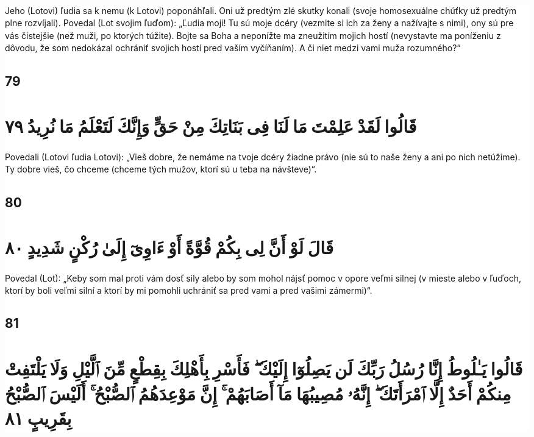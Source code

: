 <p>Jeho (Lotovi) ľudia sa k nemu (k Lotovi) poponáhľali. Oni už predtým zlé skutky konali (svoje homosexuálne chúťky už predtým plne rozvíjali). Povedal (Lot svojim ľuďom): „Ľudia moji! Tu sú moje dcéry (vezmite si ich za ženy a nažívajte s nimi), ony sú pre vás čistejšie (než muži, po ktorých túžite). Bojte sa Boha a neponížte ma zneužitím mojich hostí (nevystavte ma poníženiu z dôvodu, že som nedokázal ochrániť svojich hostí pred vaším vyčíňaním). A či niet medzi vami muža rozumného?“</p>
</div>

<div class="break"></div>

## 79


<Badge type="info" text="11:79" class="badge" />
<div>
<div class="main-verse" >

<h1 class="verse-arabic">قَالُوا لَقَدْ عَلِمْتَ مَا لَنَا فِى بَنَاتِكَ مِنْ حَقٍّ وَإِنَّكَ لَتَعْلَمُ مَا نُرِيدُ ٧٩</h1>
</div>

<p>Povedali (Lotovi ľudia Lotovi): „Vieš dobre, že nemáme na tvoje dcéry žiadne právo (nie sú to naše ženy a ani po nich netúžime). Ty dobre vieš, čo chceme (chceme tých mužov, ktorí sú u teba na návšteve)“.</p>
</div>

<div class="break"></div>

## 80


<Badge type="info" text="11:80" class="badge" />
<div>
<div class="main-verse" >

<h1 class="verse-arabic">قَالَ لَوْ أَنَّ لِى بِكُمْ قُوَّةً أَوْ ءَاوِىٓ إِلَىٰ رُكْنٍ شَدِيدٍ ٨٠</h1>
</div>

<p>Povedal (Lot): „Keby som mal proti vám dosť sily alebo by som mohol nájsť pomoc v opore veľmi silnej (v mieste alebo v ľuďoch, ktorí by boli veľmi silní a ktorí by mi pomohli uchrániť sa pred vami a pred vašimi zámermi)“.</p>
</div>

<div class="break"></div>

## 81


<Badge type="info" text="11:81" class="badge" />
<div>
<div class="main-verse" >

<h1 class="verse-arabic">قَالُوا يَـٰلُوطُ إِنَّا رُسُلُ رَبِّكَ لَن يَصِلُوٓا إِلَيْكَ ۖ فَأَسْرِ بِأَهْلِكَ بِقِطْعٍ مِّنَ ٱلَّيْلِ وَلَا يَلْتَفِتْ مِنكُمْ أَحَدٌ إِلَّا ٱمْرَأَتَكَ ۖ إِنَّهُۥ مُصِيبُهَا مَآ أَصَابَهُمْ ۚ إِنَّ مَوْعِدَهُمُ ٱلصُّبْحُ ۚ أَلَيْسَ ٱلصُّبْحُ بِقَرِيبٍ ٨١</h1>
</div>
